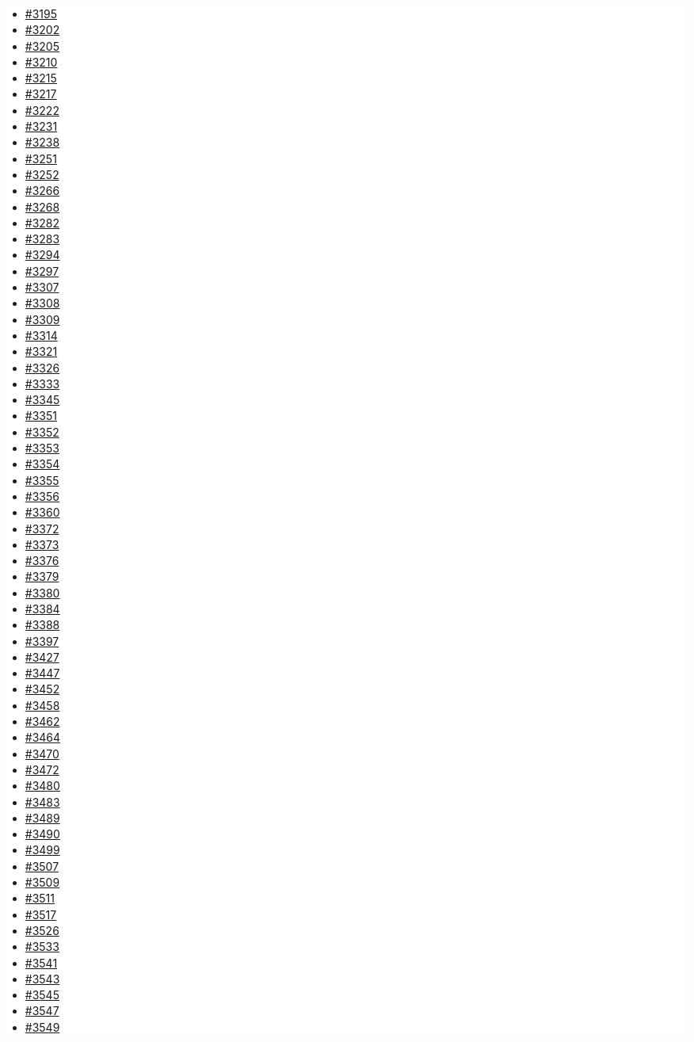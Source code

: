 - [\#3195](https://gitlab.haskell.org//ghc/ghc/issues/3195)
- [\#3202](https://gitlab.haskell.org//ghc/ghc/issues/3202)
- [\#3205](https://gitlab.haskell.org//ghc/ghc/issues/3205)
- [\#3210](https://gitlab.haskell.org//ghc/ghc/issues/3210)
- [\#3215](https://gitlab.haskell.org//ghc/ghc/issues/3215)
- [\#3217](https://gitlab.haskell.org//ghc/ghc/issues/3217)
- [\#3222](https://gitlab.haskell.org//ghc/ghc/issues/3222)
- [\#3231](https://gitlab.haskell.org//ghc/ghc/issues/3231)
- [\#3238](https://gitlab.haskell.org//ghc/ghc/issues/3238)
- [\#3251](https://gitlab.haskell.org//ghc/ghc/issues/3251)
- [\#3252](https://gitlab.haskell.org//ghc/ghc/issues/3252)
- [\#3266](https://gitlab.haskell.org//ghc/ghc/issues/3266)
- [\#3268](https://gitlab.haskell.org//ghc/ghc/issues/3268)
- [\#3282](https://gitlab.haskell.org//ghc/ghc/issues/3282)
- [\#3283](https://gitlab.haskell.org//ghc/ghc/issues/3283)
- [\#3294](https://gitlab.haskell.org//ghc/ghc/issues/3294)
- [\#3297](https://gitlab.haskell.org//ghc/ghc/issues/3297)
- [\#3307](https://gitlab.haskell.org//ghc/ghc/issues/3307)
- [\#3308](https://gitlab.haskell.org//ghc/ghc/issues/3308)
- [\#3309](https://gitlab.haskell.org//ghc/ghc/issues/3309)
- [\#3314](https://gitlab.haskell.org//ghc/ghc/issues/3314)
- [\#3321](https://gitlab.haskell.org//ghc/ghc/issues/3321)
- [\#3326](https://gitlab.haskell.org//ghc/ghc/issues/3326)
- [\#3333](https://gitlab.haskell.org//ghc/ghc/issues/3333)
- [\#3345](https://gitlab.haskell.org//ghc/ghc/issues/3345)
- [\#3351](https://gitlab.haskell.org//ghc/ghc/issues/3351)
- [\#3352](https://gitlab.haskell.org//ghc/ghc/issues/3352)
- [\#3353](https://gitlab.haskell.org//ghc/ghc/issues/3353)
- [\#3354](https://gitlab.haskell.org//ghc/ghc/issues/3354)
- [\#3355](https://gitlab.haskell.org//ghc/ghc/issues/3355)
- [\#3356](https://gitlab.haskell.org//ghc/ghc/issues/3356)
- [\#3360](https://gitlab.haskell.org//ghc/ghc/issues/3360)
- [\#3372](https://gitlab.haskell.org//ghc/ghc/issues/3372)
- [\#3373](https://gitlab.haskell.org//ghc/ghc/issues/3373)
- [\#3376](https://gitlab.haskell.org//ghc/ghc/issues/3376)
- [\#3379](https://gitlab.haskell.org//ghc/ghc/issues/3379)
- [\#3380](https://gitlab.haskell.org//ghc/ghc/issues/3380)
- [\#3384](https://gitlab.haskell.org//ghc/ghc/issues/3384)
- [\#3388](https://gitlab.haskell.org//ghc/ghc/issues/3388)
- [\#3397](https://gitlab.haskell.org//ghc/ghc/issues/3397)
- [\#3427](https://gitlab.haskell.org//ghc/ghc/issues/3427)
- [\#3447](https://gitlab.haskell.org//ghc/ghc/issues/3447)
- [\#3452](https://gitlab.haskell.org//ghc/ghc/issues/3452)
- [\#3458](https://gitlab.haskell.org//ghc/ghc/issues/3458)
- [\#3462](https://gitlab.haskell.org//ghc/ghc/issues/3462)
- [\#3464](https://gitlab.haskell.org//ghc/ghc/issues/3464)
- [\#3470](https://gitlab.haskell.org//ghc/ghc/issues/3470)
- [\#3472](https://gitlab.haskell.org//ghc/ghc/issues/3472)
- [\#3480](https://gitlab.haskell.org//ghc/ghc/issues/3480)
- [\#3483](https://gitlab.haskell.org//ghc/ghc/issues/3483)
- [\#3489](https://gitlab.haskell.org//ghc/ghc/issues/3489)
- [\#3490](https://gitlab.haskell.org//ghc/ghc/issues/3490)
- [\#3499](https://gitlab.haskell.org//ghc/ghc/issues/3499)
- [\#3507](https://gitlab.haskell.org//ghc/ghc/issues/3507)
- [\#3509](https://gitlab.haskell.org//ghc/ghc/issues/3509)
- [\#3511](https://gitlab.haskell.org//ghc/ghc/issues/3511)
- [\#3517](https://gitlab.haskell.org//ghc/ghc/issues/3517)
- [\#3526](https://gitlab.haskell.org//ghc/ghc/issues/3526)
- [\#3533](https://gitlab.haskell.org//ghc/ghc/issues/3533)
- [\#3541](https://gitlab.haskell.org//ghc/ghc/issues/3541)
- [\#3543](https://gitlab.haskell.org//ghc/ghc/issues/3543)
- [\#3545](https://gitlab.haskell.org//ghc/ghc/issues/3545)
- [\#3547](https://gitlab.haskell.org//ghc/ghc/issues/3547)
- [\#3549](https://gitlab.haskell.org//ghc/ghc/issues/3549)